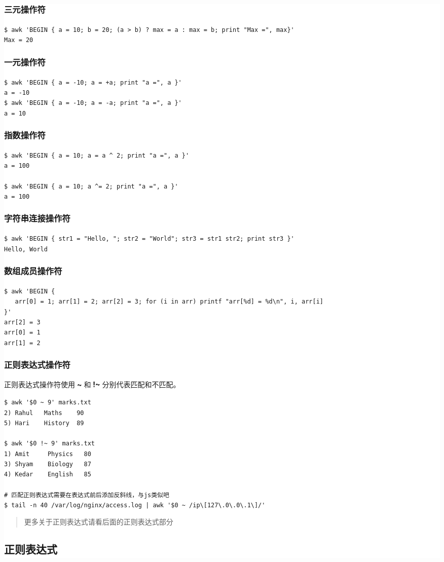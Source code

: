 ### 三元操作符

    $ awk 'BEGIN { a = 10; b = 20; (a > b) ? max = a : max = b; print "Max =", max}'
    Max = 20

### 一元操作符

    $ awk 'BEGIN { a = -10; a = +a; print "a =", a }'
    a = -10
    $ awk 'BEGIN { a = -10; a = -a; print "a =", a }'
    a = 10

### 指数操作符

    $ awk 'BEGIN { a = 10; a = a ^ 2; print "a =", a }'
    a = 100

    $ awk 'BEGIN { a = 10; a ^= 2; print "a =", a }'
    a = 100

### 字符串连接操作符

    $ awk 'BEGIN { str1 = "Hello, "; str2 = "World"; str3 = str1 str2; print str3 }'
    Hello, World

### 数组成员操作符

    $ awk 'BEGIN {
       arr[0] = 1; arr[1] = 2; arr[2] = 3; for (i in arr) printf "arr[%d] = %d\n", i, arr[i]
    }'
    arr[2] = 3
    arr[0] = 1
    arr[1] = 2

### 正则表达式操作符

正则表达式操作符使用 **~** 和 **!~** 分别代表匹配和不匹配。

    $ awk '$0 ~ 9' marks.txt
    2) Rahul   Maths    90
    5) Hari    History  89

    $ awk '$0 !~ 9' marks.txt
    1) Amit     Physics   80
    3) Shyam    Biology   87
    4) Kedar    English   85

    # 匹配正则表达式需要在表达式前后添加反斜线，与js类似吧
    $ tail -n 40 /var/log/nginx/access.log | awk '$0 ~ /ip\[127\.0\.0\.1\]/'

> 更多关于正则表达式请看后面的正则表达式部分

## 正则表达式
